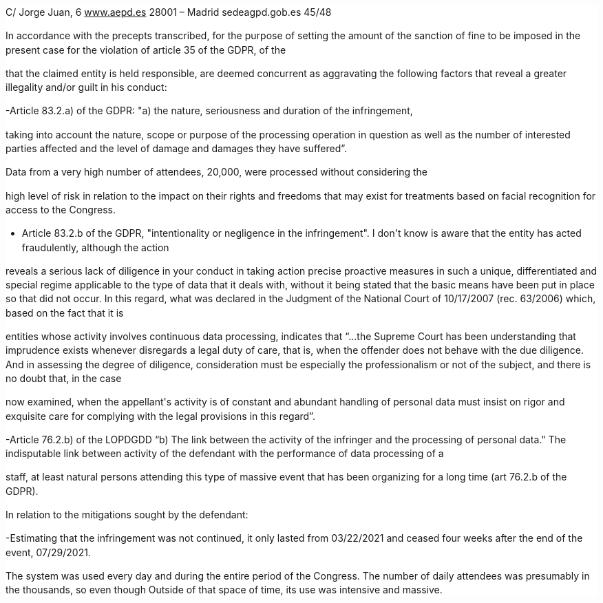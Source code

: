 C/ Jorge Juan, 6 www.aepd.es
28001 – Madrid sedeagpd.gob.es 45/48

In accordance with the precepts transcribed, for the purpose of setting the amount of the sanction of
fine to be imposed in the present case for the violation of article 35 of the GDPR, of the

that the claimed entity is held responsible, are deemed concurrent as
aggravating the following factors that reveal a greater illegality and/or
guilt in his conduct:

-Article 83.2.a) of the GDPR: "a) the nature, seriousness and duration of the infringement,

taking into account the nature, scope or purpose of the processing operation
in question as well as the number of interested parties affected and the level of damage and
damages they have suffered”.

Data from a very high number of attendees, 20,000, were processed without considering the

high level of risk in relation to the impact on their rights and freedoms that
may exist for treatments based on facial recognition for access to the
Congress.

- Article 83.2.b of the GDPR, "intentionality or negligence in the infringement". I don't know
is aware that the entity has acted fraudulently, although the action

reveals a serious lack of diligence in your conduct in taking action
precise proactive measures in such a unique, differentiated and special regime applicable to the type
of data that it deals with, without it being stated that the basic means have been put in place so that
did not occur. In this regard, what was declared in the Judgment of the
National Court of 10/17/2007 (rec. 63/2006) which, based on the fact that it is

entities whose activity involves continuous data processing, indicates that
“…the Supreme Court has been understanding that imprudence exists whenever
disregards a legal duty of care, that is, when the offender does not behave
with the due diligence. And in assessing the degree of diligence, consideration must be
especially the professionalism or not of the subject, and there is no doubt that, in the case

now examined, when the appellant's activity is of constant and abundant
handling of personal data must insist on rigor and exquisite care
for complying with the legal provisions in this regard”.

-Article 76.2.b) of the LOPDGDD “b) The link between the activity of the infringer and the
processing of personal data." The indisputable link between
activity of the defendant with the performance of data processing of a

staff, at least natural persons attending this type of massive event that
has been organizing for a long time (art 76.2.b of the GDPR).

In relation to the mitigations sought by the defendant:

-Estimating that the infringement was not continued, it only lasted from 03/22/2021 and ceased
four weeks after the end of the event, 07/29/2021.

The system was used every day and during the entire period of the Congress. The number
of daily attendees was presumably in the thousands, so even though
Outside of that space of time, its use was intensive and massive.
